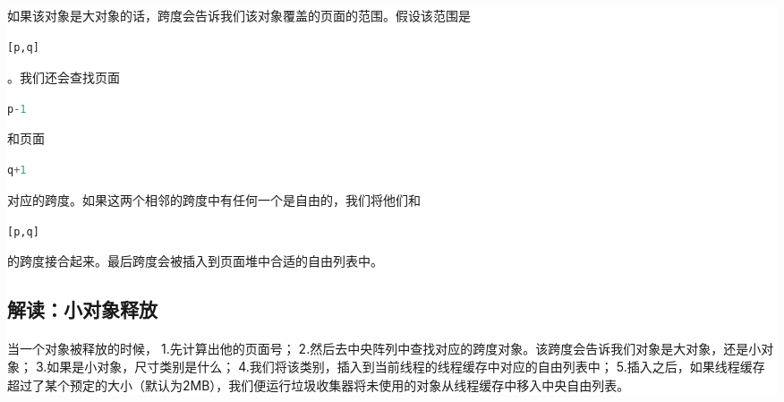 如果该对象是大对象的话，跨度会告诉我们该对象覆盖的页面的范围。假设该范围是
```python
[p,q]
```
。我们还会查找页面
```python
p-1
```
和页面
```python
q+1
```
对应的跨度。如果这两个相邻的跨度中有任何一个是自由的，我们将他们和
```python
[p,q]
```
的跨度接合起来。最后跨度会被插入到页面堆中合适的自由列表中。
## 解读：小对象释放
当一个对象被释放的时候，
1.先计算出他的页面号；
2.然后去中央阵列中查找对应的跨度对象。该跨度会告诉我们对象是大对象，还是小对象；
3.如果是小对象，尺寸类别是什么；
4.我们将该类别，插入到当前线程的线程缓存中对应的自由列表中；
5.插入之后，如果线程缓存超过了某个预定的大小（默认为2MB），我们便运行垃圾收集器将未使用的对象从线程缓存中移入中央自由列表。


